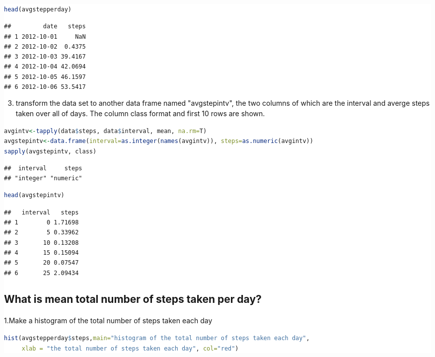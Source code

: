 ```r
head(avgstepperday)
```

```
##         date   steps
## 1 2012-10-01     NaN
## 2 2012-10-02  0.4375
## 3 2012-10-03 39.4167
## 4 2012-10-04 42.0694
## 5 2012-10-05 46.1597
## 6 2012-10-06 53.5417
```

3. transform the data set to another data frame named "avgstepintv", the two columns of which are the interval and averge steps taken over all of days. The column class format and first 10 rows are shown.


```r
avgintv<-tapply(data$steps, data$interval, mean, na.rm=T)
avgstepintv<-data.frame(interval=as.integer(names(avgintv)), steps=as.numeric(avgintv))
sapply(avgstepintv, class)
```

```
##  interval     steps 
## "integer" "numeric"
```

```r
head(avgstepintv)
```

```
##   interval   steps
## 1        0 1.71698
## 2        5 0.33962
## 3       10 0.13208
## 4       15 0.15094
## 5       20 0.07547
## 6       25 2.09434
```



## What is mean total number of steps taken per day?
1.Make a histogram of the total number of steps taken each day

```r
hist(avgstepperday$steps,main="histogram of the total number of steps taken each day",
     xlab = "the total number of steps taken each day", col="red")
```
